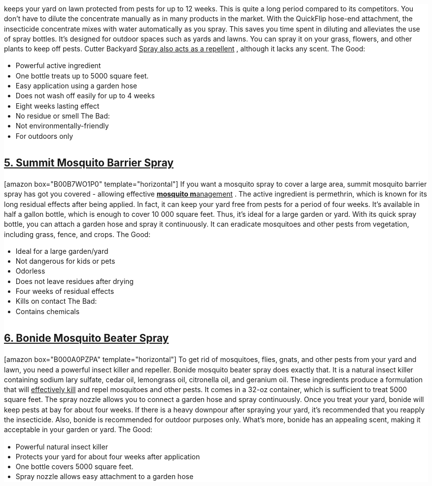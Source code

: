 keeps your yard on lawn protected from pests for up to 12 weeks. This is quite a long period compared to its competitors.
You don’t have to dilute the concentrate manually as in many products in the market. With the QuickFlip hose-end attachment, the insecticide concentrate mixes with water automatically as you spray. This saves you time spent in diluting and alleviates the use of spray bottles.
It’s designed for outdoor spaces such as yards and lawns. You can spray it on your grass, flowers, and other plants to keep off pests. Cutter Backyard
[Spray also acts as a repellent](https://pestpolicy.com/espree-aloe-herbal-fly-repellent-horse-spray-review/)
, although it lacks any scent.
The Good:
- Powerful active ingredient
- One bottle treats up to 5000 square feet.
- Easy application using a garden hose
- Does not wash off easily for up to 4 weeks
- Eight weeks lasting effect
- No residue or smell
The Bad:
- Not environmentally-friendly
- For outdoors only
## [**5. Summit Mosquito Barrier Spray**](https://www.amazon.com/dp/B00B7WO1P0/?tag=p-policy-20)
[amazon box="B00B7WO1P0" template="horizontal"]
If you want a mosquito spray to cover a large area, summit mosquito barrier spray has got you covered - allowing effective
[**mosquito m**anagement](https://repository.arizona.edu/handle/10150/625410)
.
The active ingredient is permethrin, which is known for its long residual effects after being applied. In fact, it can keep your yard free from pests for a period of four weeks.
It’s available in half a gallon bottle, which is enough to cover 10 000 square feet. Thus, it’s ideal for a large garden or yard. With its quick spray bottle, you can attach a garden hose and spray it continuously. It can eradicate mosquitoes and other pests from vegetation, including grass, fence, and crops.
The Good:
- Ideal for a large garden/yard
- Not dangerous for kids or pets
- Odorless
- Does not leave residues after drying
- Four weeks of residual effects
- Kills on contact
The Bad:
- Contains chemicals
## [**6. Bonide Mosquito Beater Spray**](https://www.amazon.com/dp/B000A0PZPA/?tag=p-policy-20)
[amazon box="B000A0PZPA" template="horizontal"]
To get rid of mosquitoes, flies, gnats, and other pests from your yard and lawn, you need a powerful insect killer and repeller. Bonide mosquito beater spray does exactly that. It is a natural insect killer containing sodium lary sulfate, cedar oil, lemongrass oil, citronella oil, and geranium oil.
These ingredients produce a formulation that will
[effectively kill](https://pestpolicy.com/does-bleach-kill-bed-bugs/)
and repel mosquitoes and other pests. It comes in a 32-oz container, which is sufficient to treat 5000 square feet. The spray nozzle allows you to connect a garden hose and spray continuously.
Once you treat your yard, bonide will keep pests at bay for about four weeks. If there is a heavy downpour after spraying your yard, it’s recommended that you reapply the insecticide. Also, bonide is recommended for outdoor purposes only.
What’s more, bonide has an appealing scent, making it acceptable in your garden or yard.
The Good:
- Powerful natural insect killer
- Protects your yard for about four weeks after application
- One bottle covers 5000 square feet.
- Spray nozzle allows easy attachment to a garden hose